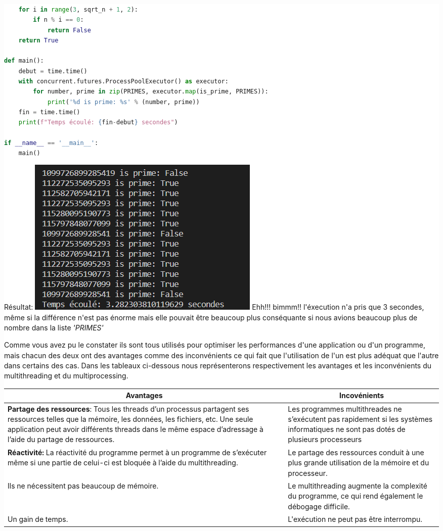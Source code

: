 ```python
    for i in range(3, sqrt_n + 1, 2):
        if n % i == 0:
            return False
    return True

def main():
    debut = time.time()
    with concurrent.futures.ProcessPoolExecutor() as executor:
        for number, prime in zip(PRIMES, executor.map(is_prime, PRIMES)):
            print('%d is prime: %s' % (number, prime))
    fin = time.time()
    print(f"Temps écoulé: {fin-debut} secondes")

if __name__ == '__main__':
    main()
```
Résultat:
![](img/resultat_test4.png)
Ehh!!! bimmm!! l'éxecution n'a pris que 3 secondes, même si la différence n'est pas énorme mais elle pouvait être beaucoup plus conséquante si nous avions beaucoup plus de nombre dans la liste *'PRIMES'*

Comme vous avez pu le constater ils sont tous utilisés pour optimiser les performances d'une application ou d'un programme, mais chacun des deux ont des avantages comme des inconvénients ce qui fait que l'utilisation de l'un est plus adéquat que l'autre dans certains des cas.
Dans les tableaux ci-dessous nous représenterons respectivement les avantages et les inconvénients du multithreading et du multiprocessing.

| Avantages         | Incovénients     |
|--------------|-----------|
|**Partage des ressources**: Tous les threads d’un processus partagent ses ressources telles que la mémoire, les données, les fichiers, etc. Une seule application peut avoir différents threads dans le même espace d’adressage à l’aide du partage de ressources.| Les programmes multithreades ne s’exécutent pas rapidement si les systèmes informatiques ne sont pas dotés de plusieurs processeurs
|**Réactivité:** La réactivité du programme permet à un programme de s’exécuter même si une partie de celui-ci est bloquée à l’aide du multithreading.| Le partage des ressources conduit à une plus grande utilisation de la mémoire et du processeur.
|Ils ne nécessitent pas beaucoup de mémoire.| Le multithreading augmente la complexité du programme, ce qui rend également le débogage difficile.
|Un gain de temps.| L'exécution ne peut pas être interrompu.
